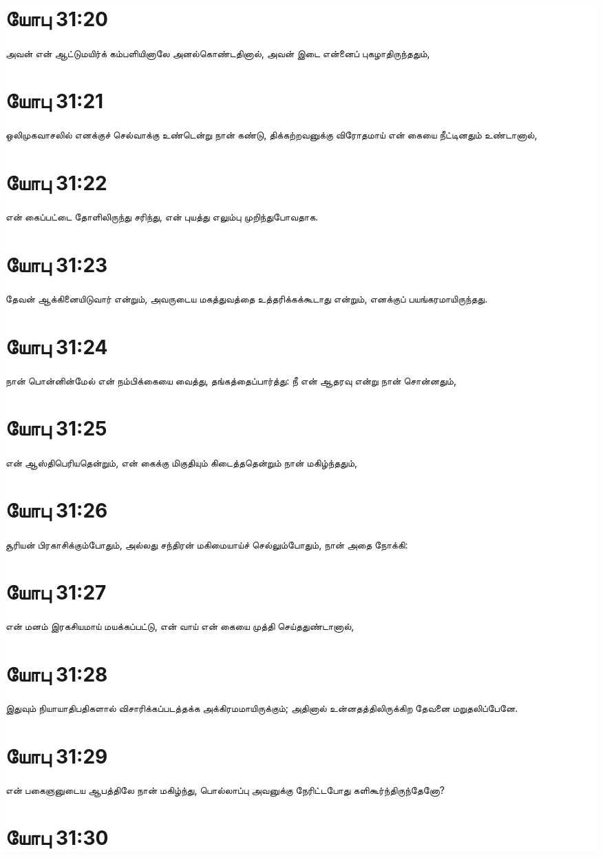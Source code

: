 # யோபு 31:20

அவன் என் ஆட்டுமயிர்க் கம்பளியினாலே அனல்கொண்டதினால், அவன் இடை என்னைப் புகழாதிருந்ததும்,

# யோபு 31:21

ஒலிமுகவாசலில் எனக்குச் செல்வாக்கு உண்டென்று நான் கண்டு, திக்கற்றவனுக்கு விரோதமாய் என் கையை நீட்டினதும் உண்டானால்,

# யோபு 31:22

என் கைப்பட்டை தோளிலிருந்து சரிந்து, என் புயத்து எலும்பு முறிந்துபோவதாக.

# யோபு 31:23

தேவன் ஆக்கினையிடுவார் என்றும், அவருடைய மகத்துவத்தை உத்தரிக்கக்கூடாது என்றும், எனக்குப் பயங்கரமாயிருந்தது.

# யோபு 31:24

நான் பொன்னின்மேல் என் நம்பிக்கையை வைத்து, தங்கத்தைப்பார்த்து: நீ என் ஆதரவு என்று நான் சொன்னதும்,

# யோபு 31:25

என் ஆஸ்திபெரியதென்றும், என் கைக்கு மிகுதியும் கிடைத்ததென்றும் நான் மகிழ்ந்ததும்,

# யோபு 31:26

சூரியன் பிரகாசிக்கும்போதும், அல்லது சந்திரன் மகிமையாய்ச் செல்லும்போதும், நான் அதை நோக்கி:

# யோபு 31:27

என் மனம் இரகசியமாய் மயக்கப்பட்டு, என் வாய் என் கையை முத்தி செய்ததுண்டானால்,

# யோபு 31:28

இதுவும் நியாயாதிபதிகளால் விசாரிக்கப்படத்தக்க அக்கிரமமாயிருக்கும்; அதினால் உன்னதத்திலிருக்கிற தேவனை மறுதலிப்பேனே.

# யோபு 31:29

என் பகைஞனுடைய ஆபத்திலே நான் மகிழ்ந்து, பொல்லாப்பு அவனுக்கு நேரிட்டபோது களிகூர்ந்திருந்தேனோ?

# யோபு 31:30
